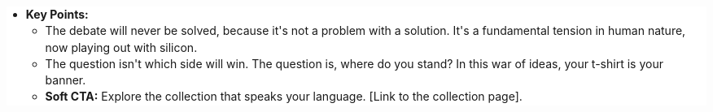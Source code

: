 *   **Key Points:**
    *   The debate will never be solved, because it's not a problem with a solution. It's a fundamental tension in human nature, now playing out with silicon.
    *   The question isn't which side will win. The question is, where do you stand? In this war of ideas, your t-shirt is your banner.
    *   **Soft CTA:** Explore the collection that speaks your language. [Link to the collection page].
